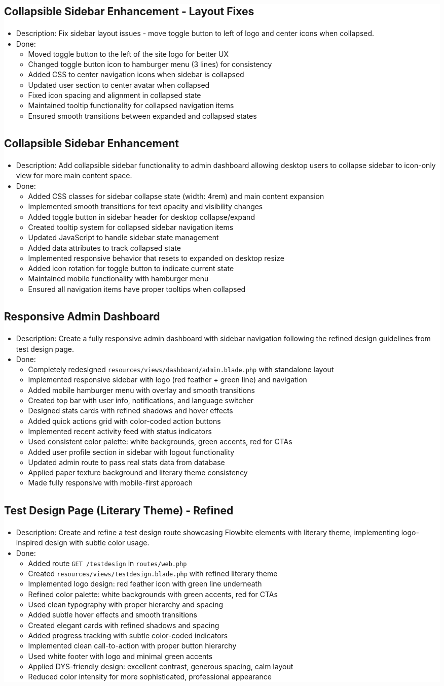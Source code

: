 ## Collapsible Sidebar Enhancement - Layout Fixes
- Description: Fix sidebar layout issues - move toggle button to left of logo and center icons when collapsed.
- Done:
  - Moved toggle button to the left of the site logo for better UX
  - Changed toggle button icon to hamburger menu (3 lines) for consistency
  - Added CSS to center navigation icons when sidebar is collapsed
  - Updated user section to center avatar when collapsed
  - Fixed icon spacing and alignment in collapsed state
  - Maintained tooltip functionality for collapsed navigation items
  - Ensured smooth transitions between expanded and collapsed states

## Collapsible Sidebar Enhancement
- Description: Add collapsible sidebar functionality to admin dashboard allowing desktop users to collapse sidebar to icon-only view for more main content space.
- Done:
  - Added CSS classes for sidebar collapse state (width: 4rem) and main content expansion
  - Implemented smooth transitions for text opacity and visibility changes
  - Added toggle button in sidebar header for desktop collapse/expand
  - Created tooltip system for collapsed sidebar navigation items
  - Updated JavaScript to handle sidebar state management
  - Added data attributes to track collapsed state
  - Implemented responsive behavior that resets to expanded on desktop resize
  - Added icon rotation for toggle button to indicate current state
  - Maintained mobile functionality with hamburger menu
  - Ensured all navigation items have proper tooltips when collapsed

## Responsive Admin Dashboard
- Description: Create a fully responsive admin dashboard with sidebar navigation following the refined design guidelines from test design page.
- Done:
  - Completely redesigned `resources/views/dashboard/admin.blade.php` with standalone layout
  - Implemented responsive sidebar with logo (red feather + green line) and navigation
  - Added mobile hamburger menu with overlay and smooth transitions
  - Created top bar with user info, notifications, and language switcher
  - Designed stats cards with refined shadows and hover effects
  - Added quick actions grid with color-coded action buttons
  - Implemented recent activity feed with status indicators
  - Used consistent color palette: white backgrounds, green accents, red for CTAs
  - Added user profile section in sidebar with logout functionality
  - Updated admin route to pass real stats data from database
  - Applied paper texture background and literary theme consistency
  - Made fully responsive with mobile-first approach

## Test Design Page (Literary Theme) - Refined
- Description: Create and refine a test design route showcasing Flowbite elements with literary theme, implementing logo-inspired design with subtle color usage.
- Done:
  - Added route `GET /testdesign` in `routes/web.php`
  - Created `resources/views/testdesign.blade.php` with refined literary theme
  - Implemented logo design: red feather icon with green line underneath
  - Refined color palette: white backgrounds with green accents, red for CTAs
  - Used clean typography with proper hierarchy and spacing
  - Added subtle hover effects and smooth transitions
  - Created elegant cards with refined shadows and spacing
  - Added progress tracking with subtle color-coded indicators
  - Implemented clean call-to-action with proper button hierarchy
  - Used white footer with logo and minimal green accents
  - Applied DYS-friendly design: excellent contrast, generous spacing, calm layout
  - Reduced color intensity for more sophisticated, professional appearance
